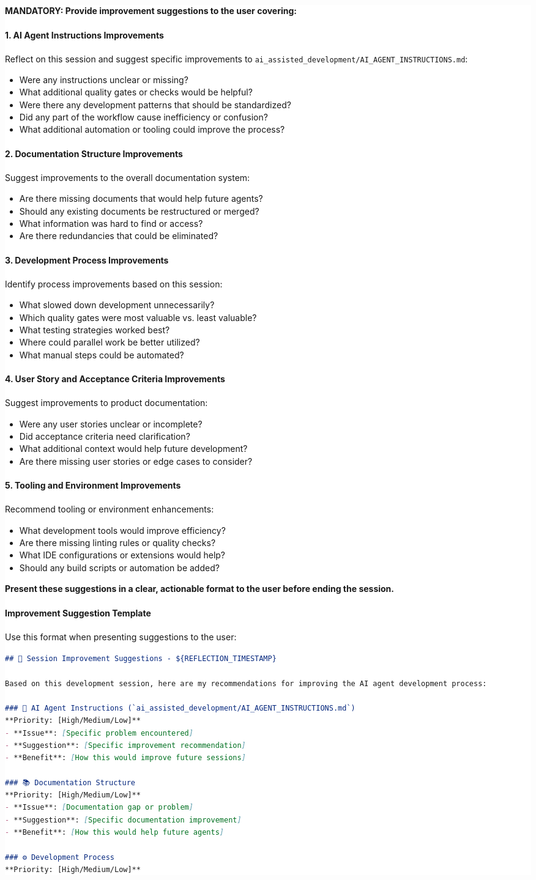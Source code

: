 **MANDATORY: Provide improvement suggestions to the user covering:**

#### 1. **AI Agent Instructions Improvements**
Reflect on this session and suggest specific improvements to `ai_assisted_development/AI_AGENT_INSTRUCTIONS.md`:
- Were any instructions unclear or missing?
- What additional quality gates or checks would be helpful?
- Were there any development patterns that should be standardized?
- Did any part of the workflow cause inefficiency or confusion?
- What additional automation or tooling could improve the process?

#### 2. **Documentation Structure Improvements**
Suggest improvements to the overall documentation system:
- Are there missing documents that would help future agents?
- Should any existing documents be restructured or merged?
- What information was hard to find or access?
- Are there redundancies that could be eliminated?

#### 3. **Development Process Improvements**
Identify process improvements based on this session:
- What slowed down development unnecessarily?
- Which quality gates were most valuable vs. least valuable?
- What testing strategies worked best?
- Where could parallel work be better utilized?
- What manual steps could be automated?

#### 4. **User Story and Acceptance Criteria Improvements**
Suggest improvements to product documentation:
- Were any user stories unclear or incomplete?
- Did acceptance criteria need clarification?
- What additional context would help future development?
- Are there missing user stories or edge cases to consider?

#### 5. **Tooling and Environment Improvements**
Recommend tooling or environment enhancements:
- What development tools would improve efficiency?
- Are there missing linting rules or quality checks?
- What IDE configurations or extensions would help?
- Should any build scripts or automation be added?

**Present these suggestions in a clear, actionable format to the user before ending the session.**

#### Improvement Suggestion Template
Use this format when presenting suggestions to the user:

```markdown
## 🔄 Session Improvement Suggestions - ${REFLECTION_TIMESTAMP}

Based on this development session, here are my recommendations for improving the AI agent development process:

### 🤖 AI Agent Instructions (`ai_assisted_development/AI_AGENT_INSTRUCTIONS.md`)
**Priority: [High/Medium/Low]**
- **Issue**: [Specific problem encountered]
- **Suggestion**: [Specific improvement recommendation]
- **Benefit**: [How this would improve future sessions]

### 📚 Documentation Structure
**Priority: [High/Medium/Low]**
- **Issue**: [Documentation gap or problem]
- **Suggestion**: [Specific documentation improvement]
- **Benefit**: [How this would help future agents]

### ⚙️ Development Process
**Priority: [High/Medium/Low]**  
```